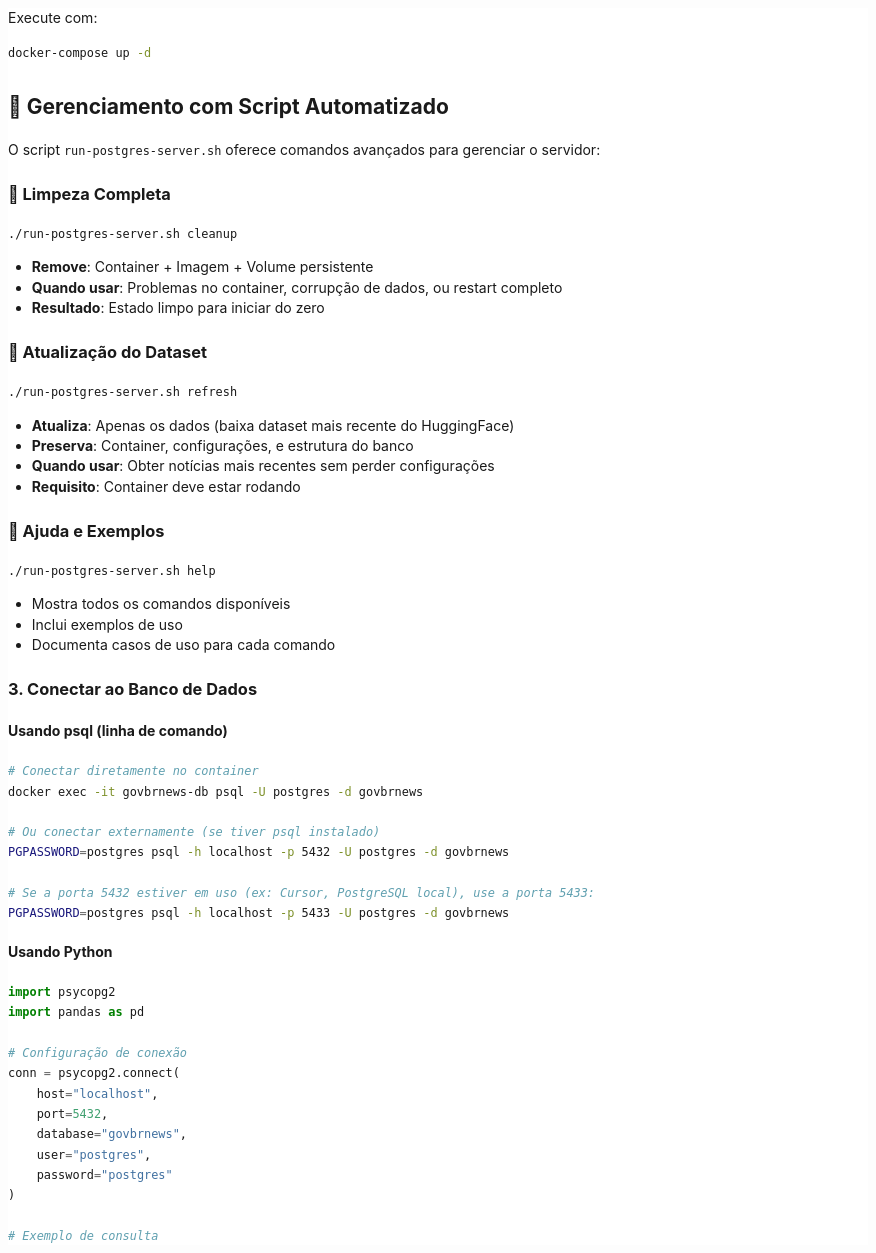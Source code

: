 Execute com:

```bash
docker-compose up -d
```

## 🔄 Gerenciamento com Script Automatizado

O script `run-postgres-server.sh` oferece comandos avançados para gerenciar o servidor:

### 🧹 Limpeza Completa
```bash
./run-postgres-server.sh cleanup
```
- **Remove**: Container + Imagem + Volume persistente
- **Quando usar**: Problemas no container, corrupção de dados, ou restart completo
- **Resultado**: Estado limpo para iniciar do zero

### 🔄 Atualização do Dataset
```bash
./run-postgres-server.sh refresh
```
- **Atualiza**: Apenas os dados (baixa dataset mais recente do HuggingFace)
- **Preserva**: Container, configurações, e estrutura do banco
- **Quando usar**: Obter notícias mais recentes sem perder configurações
- **Requisito**: Container deve estar rodando

### 📖 Ajuda e Exemplos
```bash
./run-postgres-server.sh help
```
- Mostra todos os comandos disponíveis
- Inclui exemplos de uso
- Documenta casos de uso para cada comando

### 3. Conectar ao Banco de Dados

#### Usando psql (linha de comando)

```bash
# Conectar diretamente no container
docker exec -it govbrnews-db psql -U postgres -d govbrnews

# Ou conectar externamente (se tiver psql instalado)
PGPASSWORD=postgres psql -h localhost -p 5432 -U postgres -d govbrnews

# Se a porta 5432 estiver em uso (ex: Cursor, PostgreSQL local), use a porta 5433:
PGPASSWORD=postgres psql -h localhost -p 5433 -U postgres -d govbrnews
```

#### Usando Python

```python
import psycopg2
import pandas as pd

# Configuração de conexão
conn = psycopg2.connect(
    host="localhost",
    port=5432,
    database="govbrnews",
    user="postgres",
    password="postgres"
)

# Exemplo de consulta
```